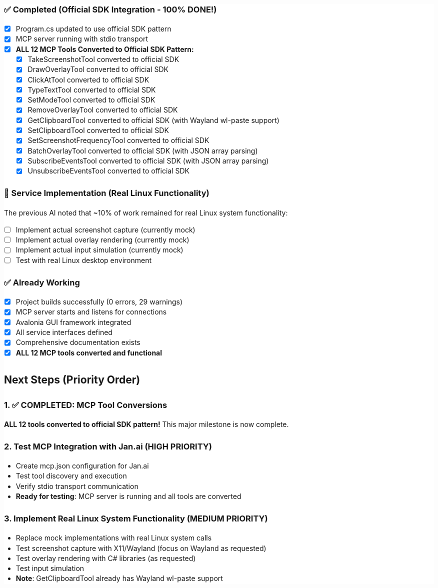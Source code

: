 ### ✅ Completed (Official SDK Integration - 100% DONE!)
- [x] Program.cs updated to use official SDK pattern
- [x] MCP server running with stdio transport
- [x] **ALL 12 MCP Tools Converted to Official SDK Pattern:**
  - [x] TakeScreenshotTool converted to official SDK
  - [x] DrawOverlayTool converted to official SDK  
  - [x] ClickAtTool converted to official SDK
  - [x] TypeTextTool converted to official SDK
  - [x] SetModeTool converted to official SDK
  - [x] RemoveOverlayTool converted to official SDK
  - [x] GetClipboardTool converted to official SDK (with Wayland wl-paste support)
  - [x] SetClipboardTool converted to official SDK
  - [x] SetScreenshotFrequencyTool converted to official SDK
  - [x] BatchOverlayTool converted to official SDK (with JSON array parsing)
  - [x] SubscribeEventsTool converted to official SDK (with JSON array parsing)
  - [x] UnsubscribeEventsTool converted to official SDK

### 🔄 Service Implementation (Real Linux Functionality)
The previous AI noted that ~10% of work remained for real Linux system functionality:
- [ ] Implement actual screenshot capture (currently mock)
- [ ] Implement actual overlay rendering (currently mock)
- [ ] Implement actual input simulation (currently mock)
- [ ] Test with real Linux desktop environment

### ✅ Already Working
- [x] Project builds successfully (0 errors, 29 warnings)
- [x] MCP server starts and listens for connections
- [x] Avalonia GUI framework integrated
- [x] All service interfaces defined
- [x] Comprehensive documentation exists
- [x] **ALL 12 MCP tools converted and functional**

## Next Steps (Priority Order)

### 1. ✅ COMPLETED: MCP Tool Conversions 
**ALL 12 tools converted to official SDK pattern!** This major milestone is now complete.

### 2. Test MCP Integration with Jan.ai (HIGH PRIORITY)
- Create mcp.json configuration for Jan.ai
- Test tool discovery and execution
- Verify stdio transport communication
- **Ready for testing**: MCP server is running and all tools are converted

### 3. Implement Real Linux System Functionality (MEDIUM PRIORITY)
- Replace mock implementations with real Linux system calls
- Test screenshot capture with X11/Wayland (focus on Wayland as requested)
- Test overlay rendering with C# libraries (as requested)
- Test input simulation
- **Note**: GetClipboardTool already has Wayland wl-paste support
